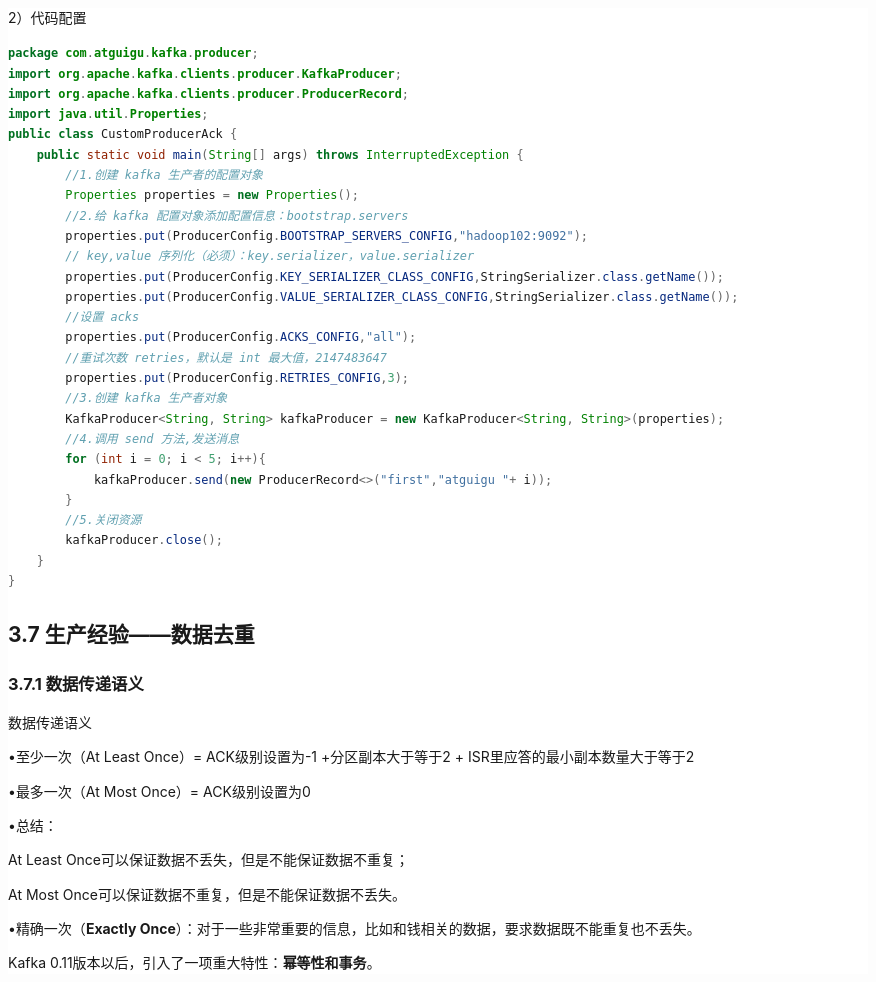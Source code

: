 2）代码配置

```java
package com.atguigu.kafka.producer;
import org.apache.kafka.clients.producer.KafkaProducer;
import org.apache.kafka.clients.producer.ProducerRecord;
import java.util.Properties;
public class CustomProducerAck {
    public static void main(String[] args) throws InterruptedException {
        //1.创建 kafka 生产者的配置对象
        Properties properties = new Properties();
        //2.给 kafka 配置对象添加配置信息：bootstrap.servers  
        properties.put(ProducerConfig.BOOTSTRAP_SERVERS_CONFIG,"hadoop102:9092");
        // key,value 序列化（必须）：key.serializer，value.serializer
        properties.put(ProducerConfig.KEY_SERIALIZER_CLASS_CONFIG,StringSerializer.class.getName());
        properties.put(ProducerConfig.VALUE_SERIALIZER_CLASS_CONFIG,StringSerializer.class.getName());
        //设置 acks
        properties.put(ProducerConfig.ACKS_CONFIG,"all");
        //重试次数 retries，默认是 int 最大值，2147483647
        properties.put(ProducerConfig.RETRIES_CONFIG,3);
        //3.创建 kafka 生产者对象
        KafkaProducer<String, String> kafkaProducer = new KafkaProducer<String, String>(properties);
        //4.调用 send 方法,发送消息
        for (int i = 0; i < 5; i++){
            kafkaProducer.send(new ProducerRecord<>("first","atguigu "+ i));
        }
        //5.关闭资源
        kafkaProducer.close();
    }
} 
```

## 3.7 生产经验——数据去重

### 3.7.1 数据传递语义

数据传递语义

•至少一次（At Least Once）= ACK级别设置为-1 +分区副本大于等于2 + ISR里应答的最小副本数量大于等于2 

•最多一次（At Most Once）= ACK级别设置为0 

•总结：

At Least Once可以保证数据不丢失，但是不能保证数据不重复；

At Most Once可以保证数据不重复，但是不能保证数据不丢失。

•精确一次（**Exactly Once**）：对于一些非常重要的信息，比如和钱相关的数据，要求数据既不能重复也不丢失。

Kafka 0.11版本以后，引入了一项重大特性：**幂等性和事务**。
